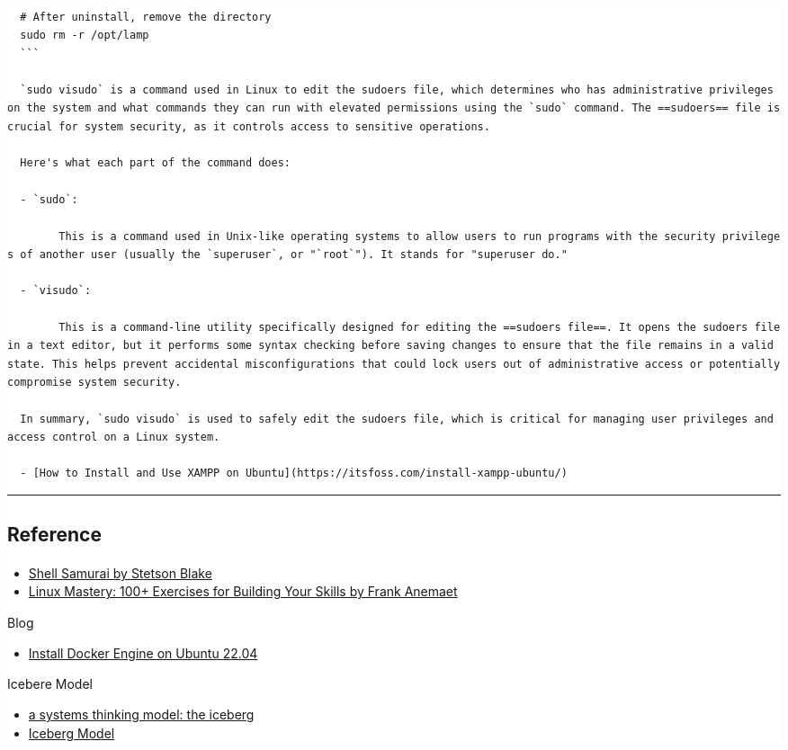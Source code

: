 
      # After uninstall, remove the directory
      sudo rm -r /opt/lamp
      ```

      `sudo visudo` is a command used in Linux to edit the sudoers file, which determines who has administrative privileges on the system and what commands they can run with elevated permissions using the `sudo` command. The ==sudoers== file is crucial for system security, as it controls access to sensitive operations.

      Here's what each part of the command does:

      - `sudo`:

            This is a command used in Unix-like operating systems to allow users to run programs with the security privileges of another user (usually the `superuser`, or "`root`"). It stands for "superuser do."

      - `visudo`:

            This is a command-line utility specifically designed for editing the ==sudoers file==. It opens the sudoers file in a text editor, but it performs some syntax checking before saving changes to ensure that the file remains in a valid state. This helps prevent accidental misconfigurations that could lock users out of administrative access or potentially compromise system security.

      In summary, `sudo visudo` is used to safely edit the sudoers file, which is critical for managing user privileges and access control on a Linux system.

      - [How to Install and Use XAMPP on Ubuntu](https://itsfoss.com/install-xampp-ubuntu/)




---

## Reference

- [Shell Samurai by Stetson Blake](https://leanpub.com/shellsamurai-master-the-linux-command-line)
- [Linux Mastery: 100+ Exercises for Building Your Skills by Frank Anemaet](https://www.amazon.com/Linux-Mastery-Exercises-Building-Skills-ebook/dp/B0BTXNW913)

Blog

- [Install Docker Engine on Ubuntu 22.04](https://docs.docker.com/engine/install/ubuntu/)

Icebere Model

- [a systems thinking model: the iceberg](https://ecochallenge.org/iceberg-model/)
- [Iceberg Model](https://untools.co/iceberg-model/)